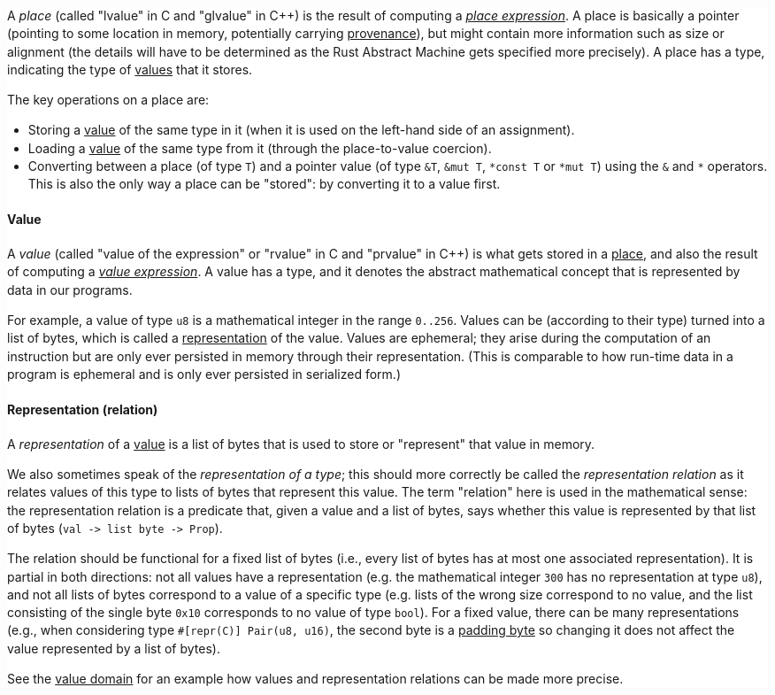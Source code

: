 A *place* (called "lvalue" in C and "glvalue" in C++) is the result of computing a [*place expression*][place-value-expr].
A place is basically a pointer (pointing to some location in memory, potentially carrying [provenance](#pointer-provenance)), but might contain more information such as size or alignment (the details will have to be determined as the Rust Abstract Machine gets specified more precisely).
A place has a type, indicating the type of [values](#value) that it stores.

The key operations on a place are:
* Storing a [value](#value) of the same type in it (when it is used on the left-hand side of an assignment).
* Loading a [value](#value) of the same type from it (through the place-to-value coercion).
* Converting between a place (of type `T`) and a pointer value (of type `&T`, `&mut T`, `*const T` or `*mut T`) using the `&` and `*` operators.
  This is also the only way a place can be "stored": by converting it to a value first.

#### Value

A *value* (called "value of the expression" or "rvalue" in C and "prvalue" in C++) is what gets stored in a [place](#place), and also the result of computing a [*value expression*][place-value-expr].
A value has a type, and it denotes the abstract mathematical concept that is represented by data in our programs.

For example, a value of type `u8` is a mathematical integer in the range `0..256`.
Values can be (according to their type) turned into a list of bytes, which is called a [representation](#representation) of the value.
Values are ephemeral; they arise during the computation of an instruction but are only ever persisted in memory through their representation.
(This is comparable to how run-time data in a program is ephemeral and is only ever persisted in serialized form.)

#### Representation (relation)
[representation relation]: #representation-relation

A *representation* of a [value](#value) is a list of bytes that is used to store or "represent" that value in memory.

We also sometimes speak of the *representation of a type*; this should more correctly be called the *representation relation* as it relates values of this type to lists of bytes that represent this value.
The term "relation" here is used in the mathematical sense: the representation relation is a predicate that, given a value and a list of bytes, says whether this value is represented by that list of bytes (`val -> list byte -> Prop`).

The relation should be functional for a fixed list of bytes (i.e., every list of bytes has at most one associated representation).
It is partial in both directions: not all values have a representation (e.g. the mathematical integer `300` has no representation at type `u8`), and not all lists of bytes correspond to a value of a specific type (e.g. lists of the wrong size correspond to no value, and the list consisting of the single byte `0x10` corresponds to no value of type `bool`).
For a fixed value, there can be many representations (e.g., when considering type `#[repr(C)] Pair(u8, u16)`, the second byte is a [padding byte][padding] so changing it does not affect the value represented by a list of bytes).

See the [value domain][value-domain] for an example how values and representation relations can be made more precise.


[ub]: #undefined-behavior
[soundness]: #soundness-of-code--of-a-library
[layout]: #layout
[padding]: #padding
[stacked-borrows]: https://github.com/rust-lang/unsafe-code-guidelines/blob/master/wip/stacked-borrows.md
[value-domain]: https://github.com/rust-lang/unsafe-code-guidelines/tree/master/wip/value-domain.md
[place-value-expr]: https://doc.rust-lang.org/reference/expressions.html#place-expressions-and-value-expressions